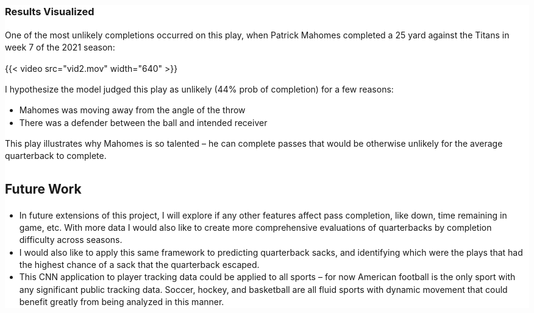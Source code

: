 ### Results Visualized

One of the most unlikely completions occurred on this play, when Patrick Mahomes completed a 25 yard against the Titans in week 7 of the 2021 season:

{{< video src="vid2.mov" width="640" >}}

I hypothesize the model judged this play as unlikely (44% prob of  completion) for a few reasons:

- Mahomes was moving away from the angle of the throw
- There was a defender between the ball and intended receiver

This play illustrates why Mahomes is so talented – he can complete passes that would be otherwise unlikely for the average quarterback to complete.

## Future Work

- In future extensions of this project, I will explore if any other features affect pass completion, like down, time remaining in game, etc. With more data I would also like to create more comprehensive evaluations of quarterbacks by completion difficulty across seasons.
- I would also like to apply this same framework to predicting quarterback sacks, and identifying which were the plays that had the highest chance of a sack that the quarterback escaped.
- This CNN application to player tracking data could be applied to all sports – for now American football is the only sport with any significant public tracking data. Soccer, hockey, and basketball are all fluid sports with dynamic movement that could benefit greatly from being analyzed in this manner.